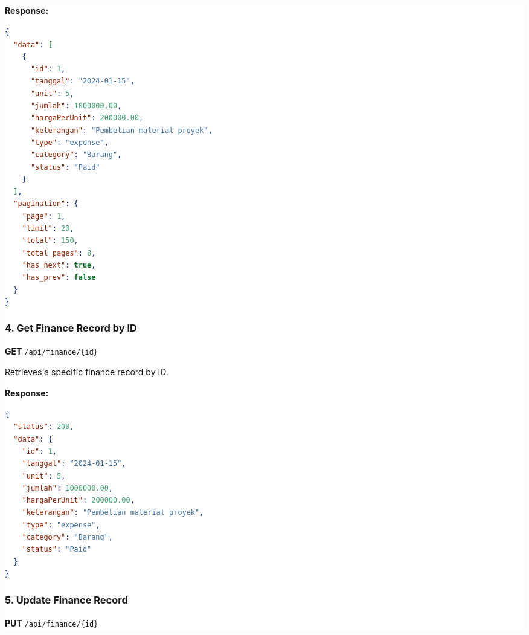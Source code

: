**Response:**
```json
{
  "data": [
    {
      "id": 1,
      "tanggal": "2024-01-15",
      "unit": 5,
      "jumlah": 1000000.00,
      "hargaPerUnit": 200000.00,
      "keterangan": "Pembelian material proyek",
      "type": "expense",
      "category": "Barang",
      "status": "Paid"
    }
  ],
  "pagination": {
    "page": 1,
    "limit": 20,
    "total": 150,
    "total_pages": 8,
    "has_next": true,
    "has_prev": false
  }
}
```

### 4. Get Finance Record by ID
**GET** `/api/finance/{id}`

Retrieves a specific finance record by ID.

**Response:**
```json
{
  "status": 200,
  "data": {
    "id": 1,
    "tanggal": "2024-01-15",
    "unit": 5,
    "jumlah": 1000000.00,
    "hargaPerUnit": 200000.00,
    "keterangan": "Pembelian material proyek",
    "type": "expense",
    "category": "Barang",
    "status": "Paid"
  }
}
```

### 5. Update Finance Record
**PUT** `/api/finance/{id}`
